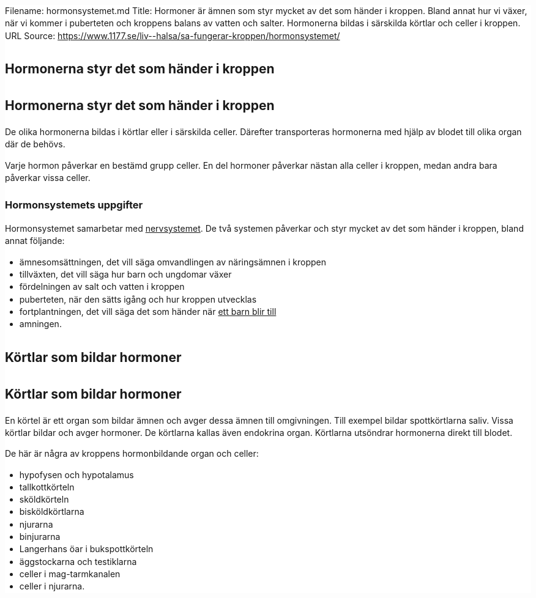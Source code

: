 Filename: hormonsystemet.md
Title: Hormoner är ämnen som styr mycket av det som händer i kroppen. Bland annat hur vi växer, när vi kommer i puberteten och kroppens balans av vatten och salter. Hormonerna bildas i särskilda körtlar och celler i kroppen.
URL Source: https://www.1177.se/liv--halsa/sa-fungerar-kroppen/hormonsystemet/

Hormonerna styr det som händer i kroppen
----------------------------------------

Hormonerna styr det som händer i kroppen
----------------------------------------

De olika hormonerna bildas i körtlar eller i särskilda celler. Därefter transporteras hormonerna med hjälp av blodet till olika organ där de behövs.

Varje hormon påverkar en bestämd grupp celler. En del hormoner påverkar nästan alla celler i kroppen, medan andra bara påverkar vissa celler.

### Hormonsystemets uppgifter

Hormonsystemet samarbetar med [nervsystemet](https://www.1177.se/liv--halsa/sa-fungerar-kroppen/hjarna-ryggmarg-och-nerver/). De två systemen påverkar och styr mycket av det som händer i kroppen, bland annat följande:

*   ämnesomsättningen, det vill säga omvandlingen av näringsämnen i kroppen
*   tillväxten, det vill säga hur barn och ungdomar växer
*   fördelningen av salt och vatten i kroppen
*   puberteten, när den sätts igång och hur kroppen utvecklas
*   fortplantningen, det vill säga det som händer när [ett barn blir till](https://www.1177.se/barn--gravid/graviditet/om-graviditeten/)
*   amningen.

Körtlar som bildar hormoner
---------------------------

Körtlar som bildar hormoner
---------------------------

En körtel är ett organ som bildar ämnen och avger dessa ämnen till omgivningen. Till exempel bildar spottkörtlarna saliv. Vissa körtlar bildar och avger hormoner. De körtlarna kallas även endokrina organ. Körtlarna utsöndrar hormonerna direkt till blodet.

De här är några av kroppens hormonbildande organ och celler:

*   hypofysen och hypotalamus
*   tallkottkörteln
*   sköldkörteln
*   bisköldkörtlarna
*   njurarna
*   binjurarna
*   Langerhans öar i bukspottkörteln
*   äggstockarna och testiklarna
*   celler i mag-tarmkanalen
*   celler i njurarna.
